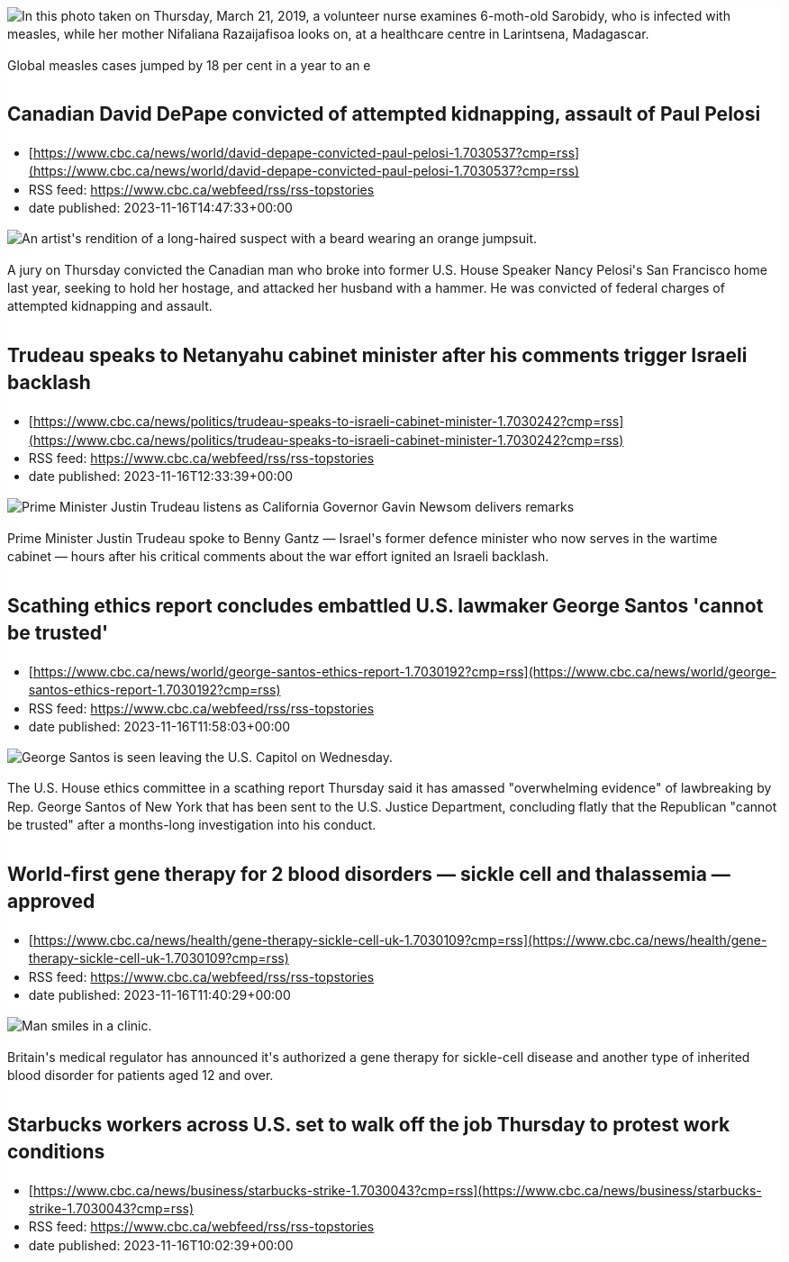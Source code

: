 <img alt="In this photo taken on Thursday, March 21, 2019, a volunteer nurse examines 6-moth-old Sarobidy, who is infected with measles, while her mother Nifaliana Razaijafisoa looks on, at a healthcare centre in Larintsena, Madagascar. " height="349" src="https://i.cbc.ca/1.5097625.1700165795!/fileImage/httpImage/image.jpg_gen/derivatives/16x9_620/madagascar-measles-epidemic.jpg" title="In this photo taken on Thursday, March 21, 2019, a volunteer nurse examines 6-moth-old Sarobidy, who is infected with measles, while her mother Nifaliana Razaijafisoa looks on, at a healthcare centre in Larintsena, Madagascar. As the island nation faces its largest measles outbreak in history and cases soar well beyond 115,000, the problem is not centered on whether to vaccinate children. Many parents would like to do so but face immense challenges including the lack of resources and information. (AP Photo/Laetitia Bezain)" width="620" /><p>Global measles cases jumped by 18 per cent in a year to an e

## Canadian David DePape convicted of attempted kidnapping, assault of Paul Pelosi
 - [https://www.cbc.ca/news/world/david-depape-convicted-paul-pelosi-1.7030537?cmp=rss](https://www.cbc.ca/news/world/david-depape-convicted-paul-pelosi-1.7030537?cmp=rss)
 - RSS feed: https://www.cbc.ca/webfeed/rss/rss-topstories
 - date published: 2023-11-16T14:47:33+00:00

<img alt="An artist&apos;s rendition of a long-haired suspect with a beard wearing an orange jumpsuit. " height="349" src="https://i.cbc.ca/1.6698924.1672257064!/fileImage/httpImage/image.JPG_gen/derivatives/16x9_620/usa-pelosi-husband.JPG" title="FILE PHOTO: David Wayne DePape appears at U.S. District Court before U.S. Magistrate Judge Alex Tse for a hearing on federal charges over the attack on Paul Pelosi, husband of U.S. Speaker of the House, Nancy Pelosi, in San Francisco, California, U.S. November 15, 2022 in a courtroom sketch.  " width="620" /><p>A jury on Thursday convicted the Canadian man who broke into former U.S. House Speaker Nancy Pelosi's San Francisco home last year, seeking to hold her hostage, and attacked her husband with a hammer. He was convicted of federal charges of attempted kidnapping and assault.</p>

## Trudeau speaks to Netanyahu cabinet minister after his comments trigger Israeli backlash
 - [https://www.cbc.ca/news/politics/trudeau-speaks-to-israeli-cabinet-minister-1.7030242?cmp=rss](https://www.cbc.ca/news/politics/trudeau-speaks-to-israeli-cabinet-minister-1.7030242?cmp=rss)
 - RSS feed: https://www.cbc.ca/webfeed/rss/rss-topstories
 - date published: 2023-11-16T12:33:39+00:00

<img alt="Prime Minister Justin Trudeau listens as California Governor Gavin Newsom delivers remarks" height="349" src="https://i.cbc.ca/1.7030249.1700153440!/fileImage/httpImage/image.jpg_gen/derivatives/16x9_620/trudeau-apec-20231115.jpg" title="Prime Minister Justin Trudeau listens as California Governor Gavin Newsom delivers remarks at the start of a meeting, in San Francisco, Calif., Wednesday, Nov. 15, 2023." width="620" /><p>Prime Minister Justin Trudeau spoke to Benny Gantz — Israel's former defence minister who now serves in the wartime cabinet — hours after his critical comments about the war effort ignited an Israeli backlash.</p>

## Scathing ethics report concludes embattled U.S. lawmaker George Santos 'cannot be trusted'
 - [https://www.cbc.ca/news/world/george-santos-ethics-report-1.7030192?cmp=rss](https://www.cbc.ca/news/world/george-santos-ethics-report-1.7030192?cmp=rss)
 - RSS feed: https://www.cbc.ca/webfeed/rss/rss-topstories
 - date published: 2023-11-16T11:58:03+00:00

<img alt="George Santos is seen leaving the U.S. Capitol on Wednesday." height="349" src="https://i.cbc.ca/1.7030218.1700152451!/fileImage/httpImage/image.JPG_gen/derivatives/16x9_620/republican-lawmaker-george-santos-is-seen-leaving-the-u-s-capitol.JPG" title="U.S. Rep. George Santos (R-NY) leaves the Capitol after a series of votes, in Washington, U.S., November 15, 2023." width="620" /><p>The U.S. House ethics committee in a scathing report Thursday said it has amassed "overwhelming evidence" of lawbreaking by Rep. George Santos of New York that has been sent to the U.S. Justice Department, concluding flatly that the Republican "cannot be trusted" after a months-long investigation into his conduct.</p>

## World-first gene therapy for 2 blood disorders — sickle cell and thalassemia — approved
 - [https://www.cbc.ca/news/health/gene-therapy-sickle-cell-uk-1.7030109?cmp=rss](https://www.cbc.ca/news/health/gene-therapy-sickle-cell-uk-1.7030109?cmp=rss)
 - RSS feed: https://www.cbc.ca/webfeed/rss/rss-topstories
 - date published: 2023-11-16T11:40:29+00:00

<img alt="Man smiles in a clinic." height="349" src="https://i.cbc.ca/1.7030157.1700149594!/fileImage/httpImage/image.JPG_gen/derivatives/16x9_620/science-sickle-cell.JPG" title="Lynndrick Holmes, 29, discusses his recovery from sickle cell anemia after participating in Dr. John Tisdale&apos;s clinical trial at the National Institute of Health&apos;s Clinical Center in Bethesda, U.S. March 11, 2019.  " width="620" /><p>Britain's medical regulator has announced it's authorized a gene therapy for sickle-cell disease and another type of inherited blood disorder for patients aged 12 and over.</p>

## Starbucks workers across U.S. set to walk off the job Thursday to protest work conditions
 - [https://www.cbc.ca/news/business/starbucks-strike-1.7030043?cmp=rss](https://www.cbc.ca/news/business/starbucks-strike-1.7030043?cmp=rss)
 - RSS feed: https://www.cbc.ca/webfeed/rss/rss-topstories
 - date published: 2023-11-16T10:02:39+00:00
